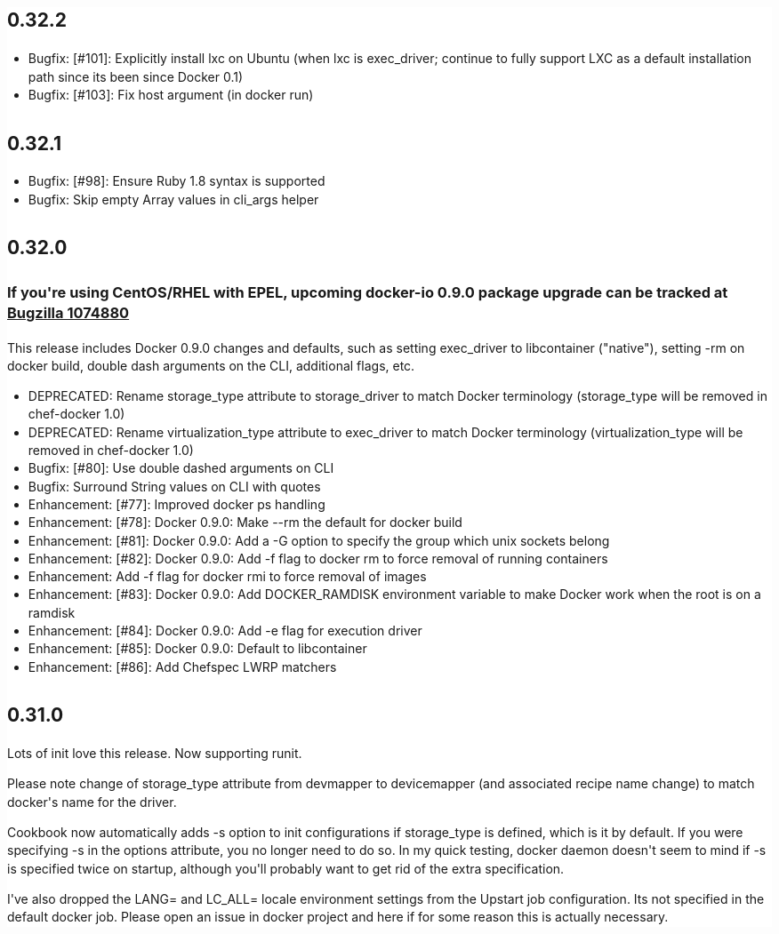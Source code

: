 ## 0.32.2

- Bugfix: [#101]: Explicitly install lxc on Ubuntu (when lxc is exec_driver; continue to fully support LXC as a default installation path since its been since Docker 0.1)
- Bugfix: [#103]: Fix host argument (in docker run)

## 0.32.1

- Bugfix: [#98]: Ensure Ruby 1.8 syntax is supported
- Bugfix: Skip empty Array values in cli_args helper

## 0.32.0

### If you're using CentOS/RHEL with EPEL, upcoming docker-io 0.9.0 package upgrade can be tracked at [Bugzilla 1074880](https://bugzilla.redhat.com/show_bug.cgi?id=1074880)

This release includes Docker 0.9.0 changes and defaults, such as setting exec_driver to libcontainer ("native"), setting -rm on docker build, double dash arguments on the CLI, additional flags, etc.

- DEPRECATED: Rename storage_type attribute to storage_driver to match Docker terminology (storage_type will be removed in chef-docker 1.0)
- DEPRECATED: Rename virtualization_type attribute to exec_driver to match Docker terminology (virtualization_type will be removed in chef-docker 1.0)
- Bugfix: [#80]: Use double dashed arguments on CLI
- Bugfix: Surround String values on CLI with quotes
- Enhancement: [#77]: Improved docker ps handling
- Enhancement: [#78]: Docker 0.9.0: Make --rm the default for docker build
- Enhancement: [#81]: Docker 0.9.0: Add a -G option to specify the group which unix sockets belong
- Enhancement: [#82]: Docker 0.9.0: Add -f flag to docker rm to force removal of running containers
- Enhancement: Add -f flag for docker rmi to force removal of images
- Enhancement: [#83]: Docker 0.9.0: Add DOCKER_RAMDISK environment variable to make Docker work when the root is on a ramdisk
- Enhancement: [#84]: Docker 0.9.0: Add -e flag for execution driver
- Enhancement: [#85]: Docker 0.9.0: Default to libcontainer
- Enhancement: [#86]: Add Chefspec LWRP matchers

## 0.31.0

Lots of init love this release. Now supporting runit.

Please note change of storage_type attribute from devmapper to devicemapper (and associated recipe name change) to match docker's name for the driver.

Cookbook now automatically adds -s option to init configurations if storage_type is defined, which is it by default. If you were specifying -s in the options attribute, you no longer need to do so. In my quick testing, docker daemon doesn't seem to mind if -s is specified twice on startup, although you'll probably want to get rid of the extra specification.

I've also dropped the LANG= and LC_ALL= locale environment settings from the Upstart job configuration. Its not specified in the default docker job. Please open an issue in docker project and here if for some reason this is actually necessary.


[@jcrobak]: https://github.com/jcrobak
[@wingrunr21]: https://github.com/wingrunr21